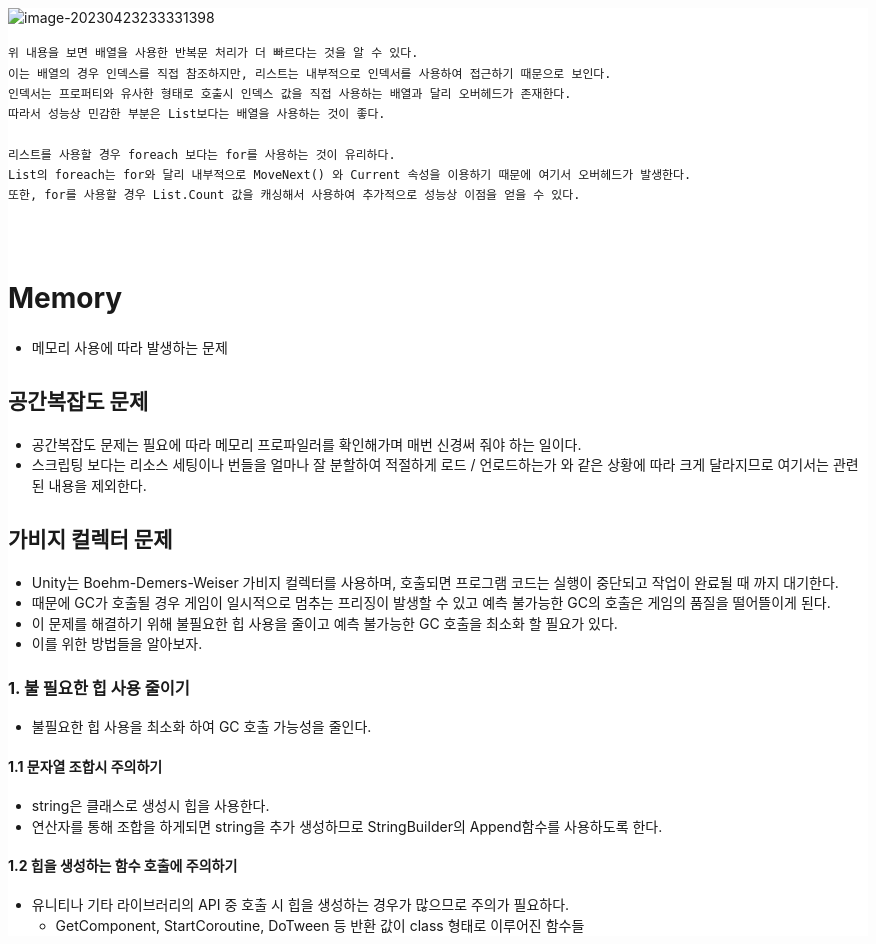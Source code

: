 ![image-20230423233331398](https://raw.githubusercontent.com/hns17/ImageContainer/main/img/image-20230423233331398.png)



```
위 내용을 보면 배열을 사용한 반복문 처리가 더 빠르다는 것을 알 수 있다.
이는 배열의 경우 인덱스를 직접 참조하지만, 리스트는 내부적으로 인덱서를 사용하여 접근하기 때문으로 보인다.
인덱서는 프로퍼티와 유사한 형태로 호출시 인덱스 값을 직접 사용하는 배열과 달리 오버헤드가 존재한다.
따라서 성능상 민감한 부분은 List보다는 배열을 사용하는 것이 좋다.

리스트를 사용할 경우 foreach 보다는 for를 사용하는 것이 유리하다.
List의 foreach는 for와 달리 내부적으로 MoveNext() 와 Current 속성을 이용하기 때문에 여기서 오버헤드가 발생한다.
또한, for를 사용할 경우 List.Count 값을 캐싱해서 사용하여 추가적으로 성능상 이점을 얻을 수 있다.
```



<br>

# Memory

- 메모리 사용에 따라 발생하는 문제



## 공간복잡도 문제

- 공간복잡도 문제는 필요에 따라 메모리 프로파일러를 확인해가며 매번 신경써 줘야 하는 일이다.
- 스크립팅 보다는 리소스 세팅이나 번들을 얼마나 잘 분할하여 적절하게 로드 / 언로드하는가 와 같은 상황에 따라 크게 달라지므로 여기서는 관련된 내용을 제외한다.



## 가비지 컬렉터 문제

- Unity는 Boehm-Demers-Weiser 가비지 컬렉터를 사용하며, 호출되면 프로그램 코드는 실행이 중단되고 작업이 완료될 때 까지 대기한다.
- 때문에 GC가 호출될 경우 게임이 일시적으로 멈추는 프리징이 발생할 수 있고 예측 불가능한 GC의 호출은 게임의 품질을 떨어뜰이게 된다.
- 이 문제를 해결하기 위해 불필요한 힙 사용을 줄이고 예측 불가능한 GC 호출을 최소화 할 필요가 있다.
- 이를 위한 방법들을 알아보자.



### 1. 불 필요한 힙 사용 줄이기

- 불필요한 힙 사용을 최소화 하여 GC 호출 가능성을 줄인다.

  

#### 1.1 문자열 조합시 주의하기

- string은 클래스로 생성시 힙을 사용한다.
- 연산자를 통해 조합을 하게되면 string을 추가 생성하므로 StringBuilder의 Append함수를 사용하도록 한다.



#### 1.2 힙을 생성하는 함수 호출에 주의하기

- 유니티나 기타 라이브러리의 API 중 호출 시 힙을 생성하는 경우가 많으므로 주의가 필요하다.
  - GetComponent, StartCoroutine, DoTween 등 반환 값이 class 형태로 이루어진 함수들

